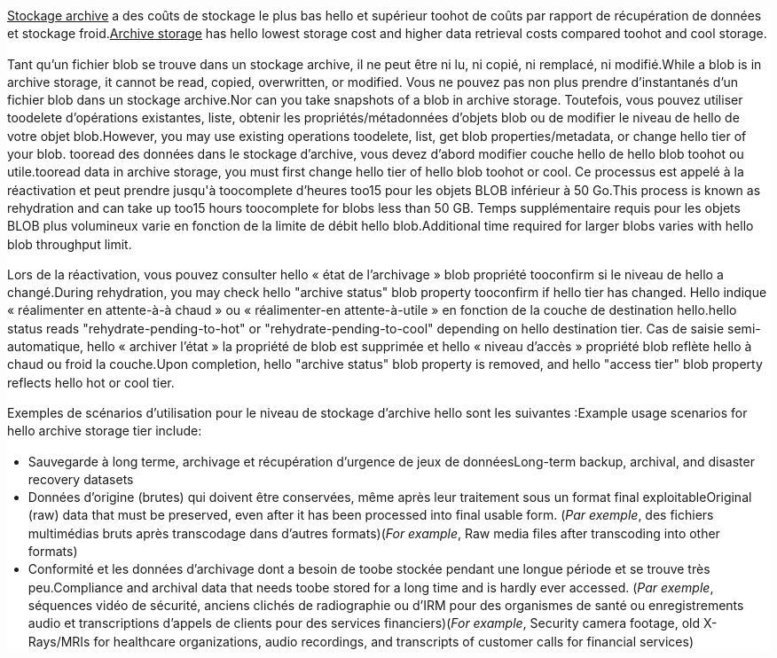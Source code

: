 <span data-ttu-id="1bc8d-142">[Stockage archive](https://azure.microsoft.com/blog/announcing-the-public-preview-of-azure-archive-blob-storage-and-blob-level-tiering) a des coûts de stockage le plus bas hello et supérieur toohot de coûts par rapport de récupération de données et stockage froid.</span><span class="sxs-lookup"><span data-stu-id="1bc8d-142">[Archive storage](https://azure.microsoft.com/blog/announcing-the-public-preview-of-azure-archive-blob-storage-and-blob-level-tiering) has hello lowest storage cost and higher data retrieval costs compared toohot and cool storage.</span></span>

<span data-ttu-id="1bc8d-143">Tant qu’un fichier blob se trouve dans un stockage archive, il ne peut être ni lu, ni copié, ni remplacé, ni modifié.</span><span class="sxs-lookup"><span data-stu-id="1bc8d-143">While a blob is in archive storage, it cannot be read, copied, overwritten, or modified.</span></span> <span data-ttu-id="1bc8d-144">Vous ne pouvez pas non plus prendre d’instantanés d’un fichier blob dans un stockage archive.</span><span class="sxs-lookup"><span data-stu-id="1bc8d-144">Nor can you take snapshots of a blob in archive storage.</span></span> <span data-ttu-id="1bc8d-145">Toutefois, vous pouvez utiliser toodelete d’opérations existantes, liste, obtenir les propriétés/métadonnées d’objets blob ou de modifier le niveau de hello de votre objet blob.</span><span class="sxs-lookup"><span data-stu-id="1bc8d-145">However, you may use existing operations toodelete, list, get blob properties/metadata, or change hello tier of your blob.</span></span> <span data-ttu-id="1bc8d-146">tooread des données dans le stockage d’archive, vous devez d’abord modifier couche hello de hello blob toohot ou utile.</span><span class="sxs-lookup"><span data-stu-id="1bc8d-146">tooread data in archive storage, you must first change hello tier of hello blob toohot or cool.</span></span> <span data-ttu-id="1bc8d-147">Ce processus est appelé à la réactivation et peut prendre jusqu'à toocomplete d’heures too15 pour les objets BLOB inférieur à 50 Go.</span><span class="sxs-lookup"><span data-stu-id="1bc8d-147">This process is known as rehydration and can take up too15 hours toocomplete for blobs less than 50 GB.</span></span> <span data-ttu-id="1bc8d-148">Temps supplémentaire requis pour les objets BLOB plus volumineux varie en fonction de la limite de débit hello blob.</span><span class="sxs-lookup"><span data-stu-id="1bc8d-148">Additional time required for larger blobs varies with hello blob throughput limit.</span></span>

<span data-ttu-id="1bc8d-149">Lors de la réactivation, vous pouvez consulter hello « état de l’archivage » blob propriété tooconfirm si le niveau de hello a changé.</span><span class="sxs-lookup"><span data-stu-id="1bc8d-149">During rehydration, you may check hello "archive status" blob property tooconfirm if hello tier has changed.</span></span> <span data-ttu-id="1bc8d-150">Hello indique « réalimenter en attente-à-à chaud » ou « réalimenter-en attente-à-utile » en fonction de la couche de destination hello.</span><span class="sxs-lookup"><span data-stu-id="1bc8d-150">hello status reads "rehydrate-pending-to-hot" or "rehydrate-pending-to-cool" depending on hello destination tier.</span></span> <span data-ttu-id="1bc8d-151">Cas de saisie semi-automatique, hello « archiver l’état » la propriété de blob est supprimée et hello « niveau d’accès » propriété blob reflète hello à chaud ou froid la couche.</span><span class="sxs-lookup"><span data-stu-id="1bc8d-151">Upon completion, hello "archive status" blob property is removed, and hello "access tier" blob property reflects hello hot or cool tier.</span></span>  

<span data-ttu-id="1bc8d-152">Exemples de scénarios d’utilisation pour le niveau de stockage d’archive hello sont les suivantes :</span><span class="sxs-lookup"><span data-stu-id="1bc8d-152">Example usage scenarios for hello archive storage tier include:</span></span>

* <span data-ttu-id="1bc8d-153">Sauvegarde à long terme, archivage et récupération d’urgence de jeux de données</span><span class="sxs-lookup"><span data-stu-id="1bc8d-153">Long-term backup, archival, and disaster recovery datasets</span></span>
* <span data-ttu-id="1bc8d-154">Données d’origine (brutes) qui doivent être conservées, même après leur traitement sous un format final exploitable</span><span class="sxs-lookup"><span data-stu-id="1bc8d-154">Original (raw) data that must be preserved, even after it has been processed into final usable form.</span></span> <span data-ttu-id="1bc8d-155">(*Par exemple*, des fichiers multimédias bruts après transcodage dans d’autres formats)</span><span class="sxs-lookup"><span data-stu-id="1bc8d-155">(*For example*, Raw media files after transcoding into other formats)</span></span>
* <span data-ttu-id="1bc8d-156">Conformité et les données d’archivage dont a besoin de toobe stockée pendant une longue période et se trouve très peu.</span><span class="sxs-lookup"><span data-stu-id="1bc8d-156">Compliance and archival data that needs toobe stored for a long time and is hardly ever accessed.</span></span> <span data-ttu-id="1bc8d-157">(*Par exemple*, séquences vidéo de sécurité, anciens clichés de radiographie ou d’IRM pour des organismes de santé ou enregistrements audio et transcriptions d’appels de clients pour des services financiers)</span><span class="sxs-lookup"><span data-stu-id="1bc8d-157">(*For example*, Security camera footage, old X-Rays/MRIs for healthcare organizations, audio recordings, and transcripts of customer calls for financial services)</span></span>
